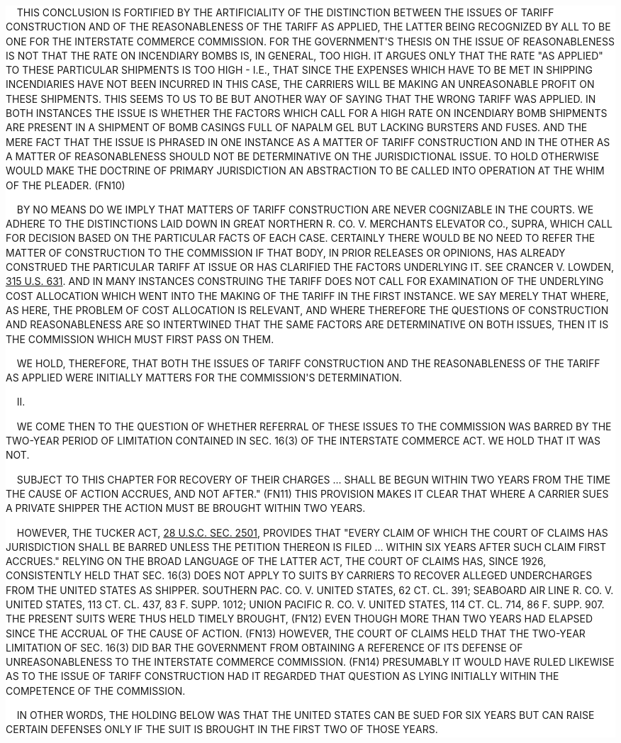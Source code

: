     THIS CONCLUSION IS FORTIFIED BY THE ARTIFICIALITY OF THE DISTINCTION BETWEEN THE ISSUES OF TARIFF CONSTRUCTION AND OF THE REASONABLENESS OF THE TARIFF AS APPLIED, THE LATTER BEING RECOGNIZED BY ALL TO BE ONE FOR THE INTERSTATE COMMERCE COMMISSION.  FOR THE GOVERNMENT'S THESIS ON THE ISSUE OF REASONABLENESS IS NOT THAT THE RATE ON INCENDIARY BOMBS IS, IN GENERAL, TOO HIGH.  IT ARGUES ONLY THAT THE RATE "AS APPLIED" TO THESE PARTICULAR SHIPMENTS IS TOO HIGH - I.E., THAT SINCE THE EXPENSES WHICH HAVE TO BE MET IN SHIPPING INCENDIARIES HAVE NOT BEEN INCURRED IN THIS CASE, THE CARRIERS WILL BE MAKING AN UNREASONABLE PROFIT ON THESE SHIPMENTS.  THIS SEEMS TO US TO BE BUT ANOTHER WAY OF SAYING THAT THE WRONG TARIFF WAS APPLIED.  IN BOTH INSTANCES THE ISSUE IS WHETHER THE FACTORS WHICH CALL FOR A HIGH RATE ON INCENDIARY BOMB SHIPMENTS ARE PRESENT IN A SHIPMENT OF BOMB CASINGS FULL OF NAPALM GEL BUT LACKING BURSTERS AND FUSES.  AND THE MERE FACT THAT THE ISSUE IS PHRASED IN ONE INSTANCE AS A MATTER OF TARIFF CONSTRUCTION AND IN THE OTHER AS A MATTER OF REASONABLENESS SHOULD NOT BE DETERMINATIVE ON THE JURISDICTIONAL ISSUE.  TO HOLD OTHERWISE WOULD MAKE THE DOCTRINE OF PRIMARY JURISDICTION AN ABSTRACTION TO BE CALLED INTO OPERATION AT THE WHIM OF THE PLEADER.  (FN10)

    BY NO MEANS DO WE IMPLY THAT MATTERS OF TARIFF CONSTRUCTION ARE NEVER COGNIZABLE IN THE COURTS.  WE ADHERE TO THE DISTINCTIONS LAID DOWN IN GREAT NORTHERN R. CO. V. MERCHANTS ELEVATOR CO., SUPRA, WHICH CALL FOR DECISION BASED ON THE PARTICULAR FACTS OF EACH CASE.  CERTAINLY THERE WOULD BE NO NEED TO REFER THE MATTER OF CONSTRUCTION TO THE COMMISSION IF THAT BODY, IN PRIOR RELEASES OR OPINIONS, HAS ALREADY CONSTRUED THE PARTICULAR TARIFF AT ISSUE OR HAS CLARIFIED THE FACTORS UNDERLYING IT. SEE CRANCER V. LOWDEN, [315 U.S. 631][/us/courts/scotus/usReporter/315/631].  AND IN MANY INSTANCES CONSTRUING THE TARIFF DOES NOT CALL FOR EXAMINATION OF THE UNDERLYING COST ALLOCATION WHICH WENT INTO THE MAKING OF THE TARIFF IN THE FIRST INSTANCE.  WE SAY MERELY THAT WHERE, AS HERE, THE PROBLEM OF COST ALLOCATION IS RELEVANT, AND WHERE THEREFORE THE QUESTIONS OF CONSTRUCTION AND REASONABLENESS ARE SO INTERTWINED THAT THE SAME FACTORS ARE DETERMINATIVE ON BOTH ISSUES, THEN IT IS THE COMMISSION WHICH MUST FIRST PASS ON THEM.

    WE HOLD, THEREFORE, THAT BOTH THE ISSUES OF TARIFF CONSTRUCTION AND THE REASONABLENESS OF THE TARIFF AS APPLIED WERE INITIALLY MATTERS FOR THE COMMISSION'S DETERMINATION.

    II.

    WE COME THEN TO THE QUESTION OF WHETHER REFERRAL OF THESE ISSUES TO THE COMMISSION WAS BARRED BY THE TWO-YEAR PERIOD OF LIMITATION CONTAINED IN SEC. 16(3) OF THE INTERSTATE COMMERCE ACT.  WE HOLD THAT IT WAS NOT.

    SUBJECT TO THIS CHAPTER FOR RECOVERY OF THEIR CHARGES  ...  SHALL BE BEGUN WITHIN TWO YEARS FROM THE TIME THE CAUSE OF ACTION ACCRUES, AND NOT AFTER."  (FN11)  THIS PROVISION MAKES IT CLEAR THAT WHERE A CARRIER SUES A PRIVATE SHIPPER THE ACTION MUST BE BROUGHT WITHIN TWO YEARS.

    HOWEVER, THE TUCKER ACT, [28 U.S.C. SEC. 2501][/us/usc/t28/s2501], PROVIDES THAT "EVERY CLAIM OF WHICH THE COURT OF CLAIMS HAS JURISDICTION SHALL BE BARRED UNLESS THE PETITION THEREON IS FILED  ...  WITHIN SIX YEARS AFTER SUCH CLAIM FIRST ACCRUES."  RELYING ON THE BROAD LANGUAGE OF THE LATTER ACT, THE COURT OF CLAIMS HAS, SINCE 1926, CONSISTENTLY HELD THAT SEC. 16(3) DOES NOT APPLY TO SUITS BY CARRIERS TO RECOVER ALLEGED UNDERCHARGES FROM THE UNITED STATES AS SHIPPER.  SOUTHERN PAC. CO. V. UNITED STATES, 62 CT. CL. 391; SEABOARD AIR LINE R. CO. V. UNITED STATES, 113 CT. CL. 437, 83 F. SUPP. 1012; UNION PACIFIC R. CO. V. UNITED STATES, 114 CT. CL. 714, 86 F. SUPP. 907.  THE PRESENT SUITS WERE THUS HELD TIMELY BROUGHT, (FN12) EVEN THOUGH MORE THAN TWO YEARS HAD ELAPSED SINCE THE ACCRUAL OF THE CAUSE OF ACTION.  (FN13)  HOWEVER, THE COURT OF CLAIMS HELD THAT THE TWO-YEAR LIMITATION OF SEC. 16(3) DID BAR THE GOVERNMENT FROM OBTAINING A REFERENCE OF ITS DEFENSE OF UNREASONABLENESS TO THE INTERSTATE COMMERCE COMMISSION.  (FN14)  PRESUMABLY IT WOULD HAVE RULED LIKEWISE AS TO THE ISSUE OF TARIFF CONSTRUCTION HAD IT REGARDED THAT QUESTION AS LYING INITIALLY WITHIN THE COMPETENCE OF THE COMMISSION.

    IN OTHER WORDS, THE HOLDING BELOW WAS THAT THE UNITED STATES CAN BE SUED FOR SIX YEARS BUT CAN RAISE CERTAIN DEFENSES ONLY IF THE SUIT IS BROUGHT IN THE FIRST TWO OF THOSE YEARS.


[/us/courts/scotus/usReporter/352/59]: https://publicdocs.github.io/go/links?ns=uslm-x&ref=%2Fus%2Fcourts%2Fscotus%2FusReporter%2F352%2F59
[/us/courts/scotus/usReporter/350/953]: https://publicdocs.github.io/go/links?ns=uslm-x&ref=%2Fus%2Fcourts%2Fscotus%2FusReporter%2F350%2F953
[/us/courts/scotus/usReporter/308/422]: https://publicdocs.github.io/go/links?ns=uslm-x&ref=%2Fus%2Fcourts%2Fscotus%2FusReporter%2F308%2F422
[/us/courts/scotus/usReporter/204/426]: https://publicdocs.github.io/go/links?ns=uslm-x&ref=%2Fus%2Fcourts%2Fscotus%2FusReporter%2F204%2F426
[/us/courts/scotus/usReporter/342/570]: https://publicdocs.github.io/go/links?ns=uslm-x&ref=%2Fus%2Fcourts%2Fscotus%2FusReporter%2F342%2F570
[/us/courts/scotus/usReporter/234/138]: https://publicdocs.github.io/go/links?ns=uslm-x&ref=%2Fus%2Fcourts%2Fscotus%2FusReporter%2F234%2F138
[/us/courts/scotus/usReporter/259/285]: https://publicdocs.github.io/go/links?ns=uslm-x&ref=%2Fus%2Fcourts%2Fscotus%2FusReporter%2F259%2F285
[/us/courts/scotus/usReporter/315/631]: https://publicdocs.github.io/go/links?ns=uslm-x&ref=%2Fus%2Fcourts%2Fscotus%2FusReporter%2F315%2F631
[/us/usc/t28/s2501]: https://publicdocs.github.io/go/links?ns=uslm&ref=%2Fus%2Fusc%2Ft28%2Fs2501
[/us/courts/scotus/usReporter/236/662]: https://publicdocs.github.io/go/links?ns=uslm-x&ref=%2Fus%2Fcourts%2Fscotus%2FusReporter%2F236%2F662
[/us/courts/scotus/usReporter/268/633]: https://publicdocs.github.io/go/links?ns=uslm-x&ref=%2Fus%2Fcourts%2Fscotus%2FusReporter%2F268%2F633
[/us/courts/scotus/usReporter/320/356]: https://publicdocs.github.io/go/links?ns=uslm-x&ref=%2Fus%2Fcourts%2Fscotus%2FusReporter%2F320%2F356
[/us/courts/scotus/usReporter/230/304]: https://publicdocs.github.io/go/links?ns=uslm-x&ref=%2Fus%2Fcourts%2Fscotus%2FusReporter%2F230%2F304
[/us/usc/t49/s22]: https://publicdocs.github.io/go/links?ns=uslm&ref=%2Fus%2Fusc%2Ft49%2Fs22
[/us/courts/scotus/usReporter/255/339]: https://publicdocs.github.io/go/links?ns=uslm-x&ref=%2Fus%2Fcourts%2Fscotus%2FusReporter%2F255%2F339
[/us/courts/scotus/usReporter/255/349]: https://publicdocs.github.io/go/links?ns=uslm-x&ref=%2Fus%2Fcourts%2Fscotus%2FusReporter%2F255%2F349
[/us/usc/t28/s1491]: https://publicdocs.github.io/go/links?ns=uslm&ref=%2Fus%2Fusc%2Ft28%2Fs1491
[/us/stat/54/955]: https://publicdocs.github.io/go/links?ns=uslm&ref=%2Fus%2Fstat%2F54%2F955
[/us/usc/t49/s66]: https://publicdocs.github.io/go/links?ns=uslm&ref=%2Fus%2Fusc%2Ft49%2Fs66
[/us/stat/24/384]: https://publicdocs.github.io/go/links?ns=uslm&ref=%2Fus%2Fstat%2F24%2F384
[/us/usc/t49/s16]: https://publicdocs.github.io/go/links?ns=uslm&ref=%2Fus%2Fusc%2Ft49%2Fs16
[/us/stat/24/384]: https://publicdocs.github.io/go/links?ns=uslm&ref=%2Fus%2Fstat%2F24%2F384
[/us/usc/t49/s16]: https://publicdocs.github.io/go/links?ns=uslm&ref=%2Fus%2Fusc%2Ft49%2Fs16
[/us/stat/24/380]: https://publicdocs.github.io/go/links?ns=uslm&ref=%2Fus%2Fstat%2F24%2F380
[/us/usc/t49/s6]: https://publicdocs.github.io/go/links?ns=uslm&ref=%2Fus%2Fusc%2Ft49%2Fs6
[/us/courts/scotus/usReporter/250/577]: https://publicdocs.github.io/go/links?ns=uslm-x&ref=%2Fus%2Fcourts%2Fscotus%2FusReporter%2F250%2F577
[/us/stat/24/387]: https://publicdocs.github.io/go/links?ns=uslm&ref=%2Fus%2Fstat%2F24%2F387
[/us/usc/t49/s22]: https://publicdocs.github.io/go/links?ns=uslm&ref=%2Fus%2Fusc%2Ft49%2Fs22
[/us/courts/scotus/usReporter/259/285]: https://publicdocs.github.io/go/links?ns=uslm-x&ref=%2Fus%2Fcourts%2Fscotus%2FusReporter%2F259%2F285